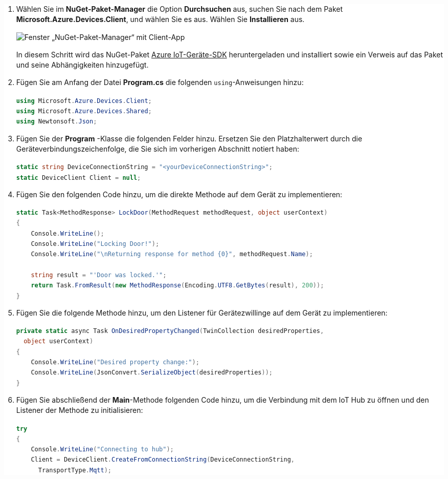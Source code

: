 1. Wählen Sie im **NuGet-Paket-Manager** die Option **Durchsuchen** aus, suchen Sie nach dem Paket **Microsoft.Azure.Devices.Client**, und wählen Sie es aus. Wählen Sie **Installieren** aus.

    ![Fenster „NuGet-Paket-Manager“ mit Client-App](./media/iot-hub-csharp-csharp-schedule-jobs/device-app-nuget.png)

    In diesem Schritt wird das NuGet-Paket [Azure IoT-Geräte-SDK](https://www.nuget.org/packages/Microsoft.Azure.Devices.Client/) heruntergeladen und installiert sowie ein Verweis auf das Paket und seine Abhängigkeiten hinzugefügt.

1. Fügen Sie am Anfang der Datei **Program.cs** die folgenden `using`-Anweisungen hinzu:

    ```csharp
    using Microsoft.Azure.Devices.Client;
    using Microsoft.Azure.Devices.Shared;
    using Newtonsoft.Json;
    ```

1. Fügen Sie der **Program** -Klasse die folgenden Felder hinzu. Ersetzen Sie den Platzhalterwert durch die Geräteverbindungszeichenfolge, die Sie sich im vorherigen Abschnitt notiert haben:

    ```csharp
    static string DeviceConnectionString = "<yourDeviceConnectionString>";
    static DeviceClient Client = null;
    ```

1. Fügen Sie den folgenden Code hinzu, um die direkte Methode auf dem Gerät zu implementieren:

    ```csharp
    static Task<MethodResponse> LockDoor(MethodRequest methodRequest, object userContext)
    {
        Console.WriteLine();
        Console.WriteLine("Locking Door!");
        Console.WriteLine("\nReturning response for method {0}", methodRequest.Name);

        string result = "'Door was locked.'";
        return Task.FromResult(new MethodResponse(Encoding.UTF8.GetBytes(result), 200));
    }
    ```

1. Fügen Sie die folgende Methode hinzu, um den Listener für Gerätezwillinge auf dem Gerät zu implementieren:

    ```csharp
    private static async Task OnDesiredPropertyChanged(TwinCollection desiredProperties, 
      object userContext)
    {
        Console.WriteLine("Desired property change:");
        Console.WriteLine(JsonConvert.SerializeObject(desiredProperties));
    }
    ```

1. Fügen Sie abschließend der **Main**-Methode folgenden Code hinzu, um die Verbindung mit dem IoT Hub zu öffnen und den Listener der Methode zu initialisieren:

    ```csharp
    try
    {
        Console.WriteLine("Connecting to hub");
        Client = DeviceClient.CreateFromConnectionString(DeviceConnectionString, 
          TransportType.Mqtt);
